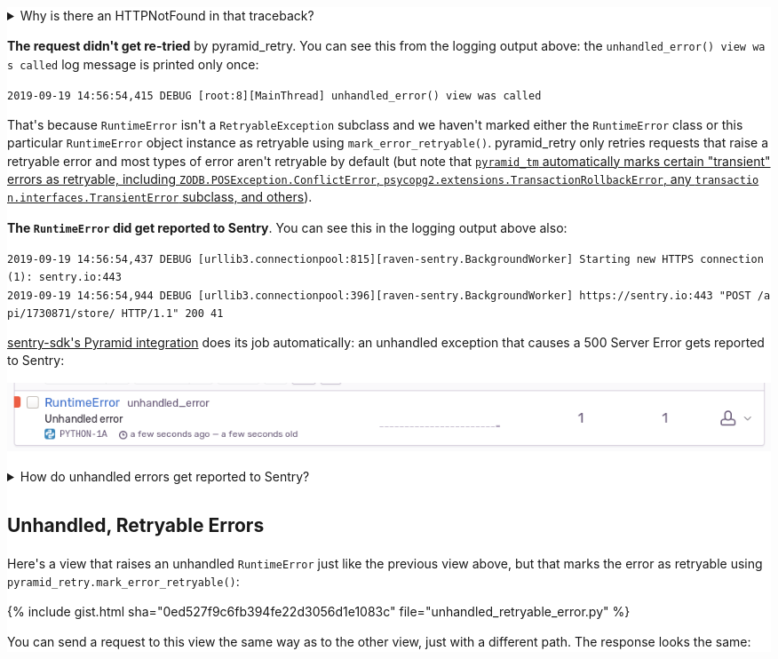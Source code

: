 ```
```

<details markdown="1"><summary>Why is there an HTTPNotFound in that traceback?</summary></details>

**The request didn't get re-tried** by pyramid_retry. You can see this from the
logging output above: the `unhandled_error() view was called` log message is
printed only once:

```
2019-09-19 14:56:54,415 DEBUG [root:8][MainThread] unhandled_error() view was called
```

That's because `RuntimeError` isn't a `RetryableException` subclass and we
haven't marked either the `RuntimeError` class or this particular
`RuntimeError` object instance as retryable using `mark_error_retryable()`.
pyramid_retry only retries requests that raise a retryable error and most types
of error aren't retryable by default (but note that [`pyramid_tm` automatically
marks certain "transient" errors as retryable, including
`ZODB.POSException.ConflictError`,
`psycopg2.extensions.TransactionRollbackError`, any
`transaction.interfaces.TransientError` subclass, and
others](https://docs.pylonsproject.org/projects/pyramid-tm/en/latest/#retries)).

**The `RuntimeError` did get reported to Sentry**.  You can see this in the
logging output above also:

```
2019-09-19 14:56:54,437 DEBUG [urllib3.connectionpool:815][raven-sentry.BackgroundWorker] Starting new HTTPS connection (1): sentry.io:443
2019-09-19 14:56:54,944 DEBUG [urllib3.connectionpool:396][raven-sentry.BackgroundWorker] https://sentry.io:443 "POST /api/1730871/store/ HTTP/1.1" 200 41
```

[sentry-sdk's Pyramid integration](https://docs.sentry.io/platforms/python/pyramid/)
does its job automatically: an unhandled exception that causes a 500 Server
Error gets reported to Sentry:

![RuntimeError in Sentry](/assets/images/runtimeerror-in-sentry.png)

<details markdown="1"><summary>How do unhandled errors get reported to Sentry?</summary></details>

Unhandled, Retryable Errors
---------------------------

Here's a view that raises an unhandled `RuntimeError` just like the previous
view above, but that marks the error as retryable using
`pyramid_retry.mark_error_retryable()`:

{% include gist.html sha="0ed527f9c6fb394fe22d3056d1e1083c" file="unhandled_retryable_error.py" %}

You can send a request to this view the same way as to the other view, just
with a different path. The response looks the same:
